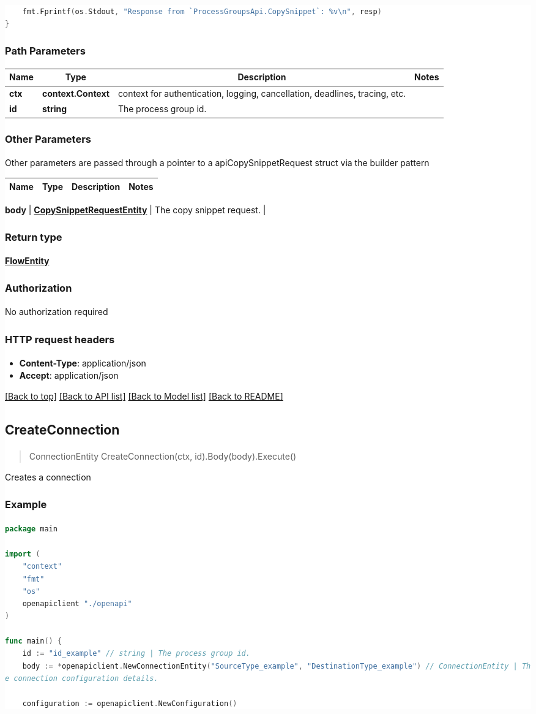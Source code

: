 ```go
    fmt.Fprintf(os.Stdout, "Response from `ProcessGroupsApi.CopySnippet`: %v\n", resp)
}
```

### Path Parameters


Name | Type | Description  | Notes
------------- | ------------- | ------------- | -------------
**ctx** | **context.Context** | context for authentication, logging, cancellation, deadlines, tracing, etc.
**id** | **string** | The process group id. | 

### Other Parameters

Other parameters are passed through a pointer to a apiCopySnippetRequest struct via the builder pattern


Name | Type | Description  | Notes
------------- | ------------- | ------------- | -------------

 **body** | [**CopySnippetRequestEntity**](CopySnippetRequestEntity.md) | The copy snippet request. | 

### Return type

[**FlowEntity**](FlowEntity.md)

### Authorization

No authorization required

### HTTP request headers

- **Content-Type**: application/json
- **Accept**: application/json

[[Back to top]](#) [[Back to API list]](../README.md#documentation-for-api-endpoints)
[[Back to Model list]](../README.md#documentation-for-models)
[[Back to README]](../README.md)


## CreateConnection

> ConnectionEntity CreateConnection(ctx, id).Body(body).Execute()

Creates a connection

### Example

```go
package main

import (
    "context"
    "fmt"
    "os"
    openapiclient "./openapi"
)

func main() {
    id := "id_example" // string | The process group id.
    body := *openapiclient.NewConnectionEntity("SourceType_example", "DestinationType_example") // ConnectionEntity | The connection configuration details.

    configuration := openapiclient.NewConfiguration()
```